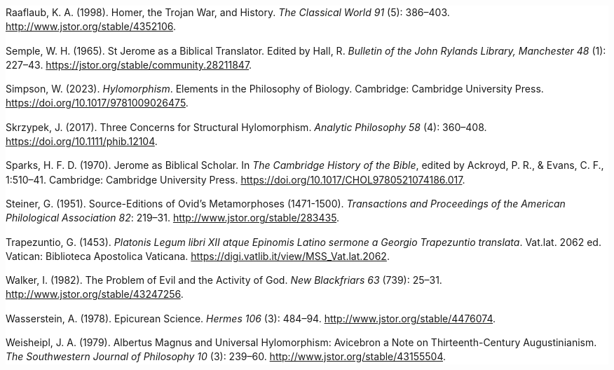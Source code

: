 Raaflaub, K. A. (1998). Homer, the Trojan War, and History. *The Classical World 91* (5): 386–403. http://www.jstor.org/stable/4352106.

Semple, W. H. (1965). St Jerome as a Biblical Translator. Edited by Hall, R. *Bulletin of the John Rylands Library, Manchester 48* (1): 227–43. https://jstor.org/stable/community.28211847.

Simpson, W. (2023). *Hylomorphism*. Elements in the Philosophy of Biology. Cambridge: Cambridge University Press. https://doi.org/10.1017/9781009026475.

Skrzypek, J. (2017). Three Concerns for Structural Hylomorphism. *Analytic Philosophy 58* (4): 360–408. https://doi.org/10.1111/phib.12104.

Sparks, H. F. D. (1970). Jerome as Biblical Scholar. In *The Cambridge History of the Bible*, edited by Ackroyd, P. R., & Evans, C. F., 1:510–41. Cambridge: Cambridge University Press. https://doi.org/10.1017/CHOL9780521074186.017.

Steiner, G. (1951). Source-Editions of Ovid’s Metamorphoses (1471-1500). *Transactions and Proceedings of the American Philological Association 82*: 219–31. http://www.jstor.org/stable/283435.

Trapezuntio, G. (1453). *Platonis Legum libri XII atque Epinomis Latino sermone a Georgio Trapezuntio translata*. Vat.lat. 2062 ed. Vatican: Biblioteca Apostolica Vaticana. https://digi.vatlib.it/view/MSS_Vat.lat.2062.

Walker, I. (1982). The Problem of Evil and the Activity of God. *New Blackfriars 63* (739): 25–31. http://www.jstor.org/stable/43247256.

Wasserstein, A. (1978). Epicurean Science. *Hermes 106* (3): 484–94. http://www.jstor.org/stable/4476074.

Weisheipl, J. A. (1979). Albertus Magnus and Universal Hylomorphism: Avicebron a Note on Thirteenth-Century Augustinianism. *The Southwestern Journal of Philosophy 10* (3): 239–60. http://www.jstor.org/stable/43155504.

